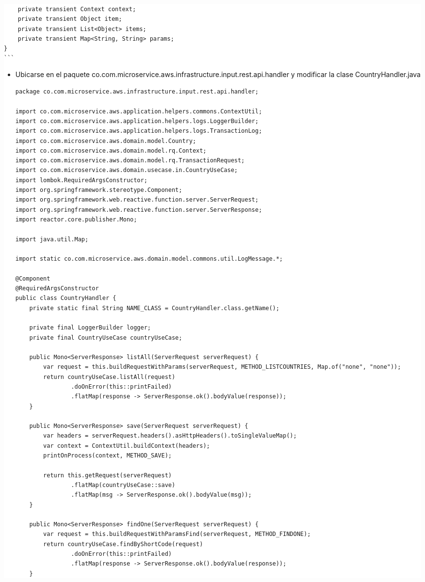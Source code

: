         private transient Context context;
        private transient Object item;
        private transient List<Object> items;
        private transient Map<String, String> params;
    }
    ```

- Ubicarse en el paquete co.com.microservice.aws.infrastructure.input.rest.api.handler y modificar la clase CountryHandler.java
    ```
    package co.com.microservice.aws.infrastructure.input.rest.api.handler;

    import co.com.microservice.aws.application.helpers.commons.ContextUtil;
    import co.com.microservice.aws.application.helpers.logs.LoggerBuilder;
    import co.com.microservice.aws.application.helpers.logs.TransactionLog;
    import co.com.microservice.aws.domain.model.Country;
    import co.com.microservice.aws.domain.model.rq.Context;
    import co.com.microservice.aws.domain.model.rq.TransactionRequest;
    import co.com.microservice.aws.domain.usecase.in.CountryUseCase;
    import lombok.RequiredArgsConstructor;
    import org.springframework.stereotype.Component;
    import org.springframework.web.reactive.function.server.ServerRequest;
    import org.springframework.web.reactive.function.server.ServerResponse;
    import reactor.core.publisher.Mono;

    import java.util.Map;

    import static co.com.microservice.aws.domain.model.commons.util.LogMessage.*;

    @Component
    @RequiredArgsConstructor
    public class CountryHandler {
        private static final String NAME_CLASS = CountryHandler.class.getName();

        private final LoggerBuilder logger;
        private final CountryUseCase countryUseCase;

        public Mono<ServerResponse> listAll(ServerRequest serverRequest) {
            var request = this.buildRequestWithParams(serverRequest, METHOD_LISTCOUNTRIES, Map.of("none", "none"));
            return countryUseCase.listAll(request)
                    .doOnError(this::printFailed)
                    .flatMap(response -> ServerResponse.ok().bodyValue(response));
        }

        public Mono<ServerResponse> save(ServerRequest serverRequest) {
            var headers = serverRequest.headers().asHttpHeaders().toSingleValueMap();
            var context = ContextUtil.buildContext(headers);
            printOnProcess(context, METHOD_SAVE);

            return this.getRequest(serverRequest)
                    .flatMap(countryUseCase::save)
                    .flatMap(msg -> ServerResponse.ok().bodyValue(msg));
        }

        public Mono<ServerResponse> findOne(ServerRequest serverRequest) {
            var request = this.buildRequestWithParamsFind(serverRequest, METHOD_FINDONE);
            return countryUseCase.findByShortCode(request)
                    .doOnError(this::printFailed)
                    .flatMap(response -> ServerResponse.ok().bodyValue(response));
        }
